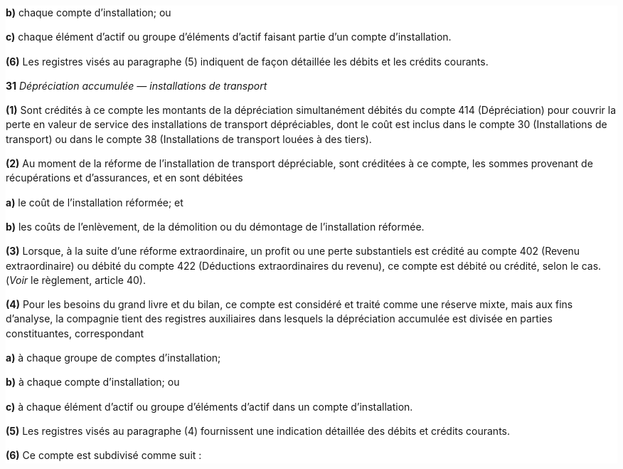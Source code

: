 
**b)** chaque compte d’installation; ou



**c)** chaque élément d’actif ou groupe d’éléments d’actif faisant partie d’un compte d’installation.





**(6)** Les registres visés au paragraphe (5) indiquent de façon détaillée les débits et les crédits courants.




**31** *Dépréciation accumulée — installations de transport*

**(1)** Sont crédités à ce compte les montants de la dépréciation simultanément débités du compte 414 (Dépréciation) pour couvrir la perte en valeur de service des installations de transport dépréciables, dont le coût est inclus dans le compte 30 (Installations de transport) ou dans le compte 38 (Installations de transport louées à des tiers).



**(2)** Au moment de la réforme de l’installation de transport dépréciable, sont créditées à ce compte, les sommes provenant de récupérations et d’assurances, et en sont débitées

**a)** le coût de l’installation réformée; et



**b)** les coûts de l’enlèvement, de la démolition ou du démontage de l’installation réformée.





**(3)** Lorsque, à la suite d’une réforme extraordinaire, un profit ou une perte substantiels est crédité au compte 402 (Revenu extraordinaire) ou débité du compte 422 (Déductions extraordinaires du revenu), ce compte est débité ou crédité, selon le cas. (*Voir* le règlement, article 40).



**(4)** Pour les besoins du grand livre et du bilan, ce compte est considéré et traité comme une réserve mixte, mais aux fins d’analyse, la compagnie tient des registres auxiliaires dans lesquels la dépréciation accumulée est divisée en parties constituantes, correspondant

**a)** à chaque groupe de comptes d’installation;



**b)** à chaque compte d’installation; ou



**c)** à chaque élément d’actif ou groupe d’éléments d’actif dans un compte d’installation.





**(5)** Les registres visés au paragraphe (4) fournissent une indication détaillée des débits et crédits courants.



**(6)** Ce compte est subdivisé comme suit :
